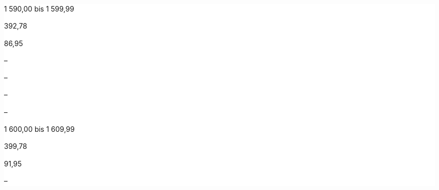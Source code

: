 1 590,00 bis 1 599,99

</td>

<td style="border-right: 0.5pt solid ; " align="left" valign="top" charoff="50">

392,78

</td>

<td style="border-right: 0.5pt solid ; " align="left" valign="top" charoff="50">

86,95

</td>

<td style="border-right: 0.5pt solid ; " align="left" valign="top" charoff="50">

–

</td>

<td style="border-right: 0.5pt solid ; " align="left" valign="top" charoff="50">

–

</td>

<td style="border-right: 0.5pt solid ; " align="left" valign="top" charoff="50">

–

</td>

<td style align="left" valign="top" charoff="50">

–

</td>

</tr>

<tr>

<td style="border-right: 0.5pt solid ; " align="left" valign="top" charoff="50">

1 600,00 bis 1 609,99

</td>

<td style="border-right: 0.5pt solid ; " align="left" valign="top" charoff="50">

399,78

</td>

<td style="border-right: 0.5pt solid ; " align="left" valign="top" charoff="50">

91,95

</td>

<td style="border-right: 0.5pt solid ; " align="left" valign="top" charoff="50">

–
